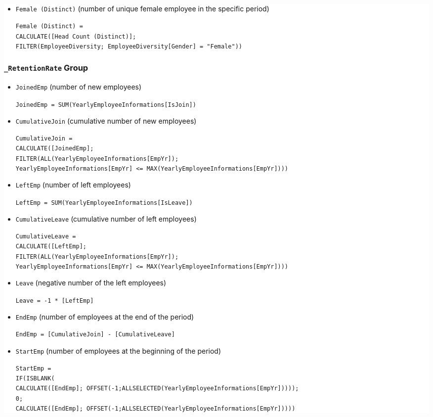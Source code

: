 - `Female (Distinct)` (number of unique female employee in the specific period)
    
    ```
    Female (Distinct) = 
    CALCULATE([Head Count (Distinct)];
    FILTER(EmployeeDiversity; EmployeeDiversity[Gender] = "Female"))
    ```
    

### `_RetentionRate` Group

- `JoinedEmp` (number of new employees)
    
    ```
    JoinedEmp = SUM(YearlyEmployeeInformations[IsJoin])
    ```
    
- `CumulativeJoin` (cumulative number of new employees)
    
    ```
    CumulativeJoin = 
    CALCULATE([JoinedEmp];
    FILTER(ALL(YearlyEmployeeInformations[EmpYr]);
    YearlyEmployeeInformations[EmpYr] <= MAX(YearlyEmployeeInformations[EmpYr])))
    ```
    
- `LeftEmp` (number of left employees)
    
    ```
    LeftEmp = SUM(YearlyEmployeeInformations[IsLeave])
    ```
    
- `CumulativeLeave` (cumulative number of left employees)
    
    ```
    CumulativeLeave = 
    CALCULATE([LeftEmp];
    FILTER(ALL(YearlyEmployeeInformations[EmpYr]);
    YearlyEmployeeInformations[EmpYr] <= MAX(YearlyEmployeeInformations[EmpYr])))
    ```
    
- `Leave` (negative number of the left employees)
    
    ```
    Leave = -1 * [LeftEmp]
    ```
    
- `EndEmp` (number of employees at the end of the period)
    
    ```
    EndEmp = [CumulativeJoin] - [CumulativeLeave]
    ```
    
- `StartEmp` (number of employees at the beginning of the period)
    
    ```
    StartEmp = 
    IF(ISBLANK(
    CALCULATE([EndEmp]; OFFSET(-1;ALLSELECTED(YearlyEmployeeInformations[EmpYr]))));
    0;
    CALCULATE([EndEmp]; OFFSET(-1;ALLSELECTED(YearlyEmployeeInformations[EmpYr]))))
    ```
    